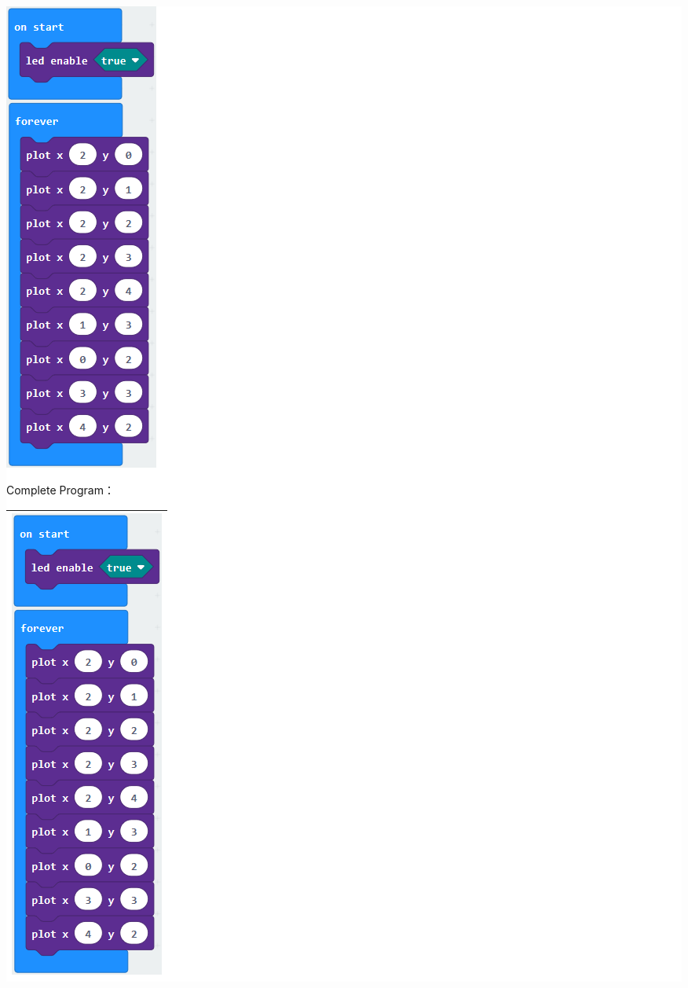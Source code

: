 ![](media/d44a44c5708aa9ea67a70220d3afde02.png)

Complete Program：

| ![](media/d44a44c5708aa9ea67a70220d3afde02.png) |
|-------------------------------------------------|